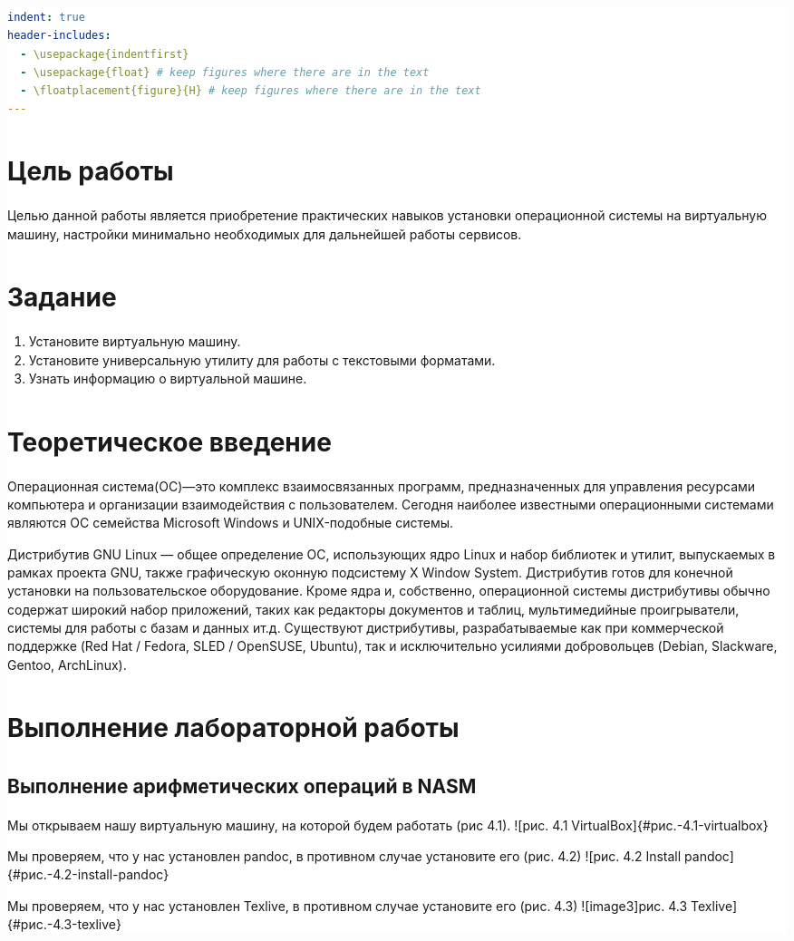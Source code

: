 ```yaml
indent: true
header-includes:
  - \usepackage{indentfirst}
  - \usepackage{float} # keep figures where there are in the text
  - \floatplacement{figure}{H} # keep figures where there are in the text
---
```


# Цель работы

Целью данной работы является приобретение практических навыков установки операционной системы на виртуальную машину, настройки минимально необходимых для дальнейшей работы сервисов.


# Задание

1. Установите виртуальную машину.
2. Установите универсальную утилиту для работы с текстовыми форматами.
3. Узнать информацию о виртуальной машине.

# Теоретическое введение

Операционная система(ОС)—это комплекс взаимосвязанных программ, предназначенных для управления ресурсами компьютера и организации взаимодействия с пользователем. Сегодня наиболее известными операционными системами являются ОС семейства Microsoft Windows и UNIX-подобные системы.

 Дистрибутив GNU Linux — общее определение ОС, использующих ядро Linux и набор библиотек и утилит, выпускаемых в рамках проекта GNU, также графическую оконную подсистему X Window System. Дистрибутив готов для конечной установки на пользовательское оборудование. Кроме ядра и, собственно, операционной системы дистрибутивы обычно содержат широкий набор приложений, таких как редакторы документов и таблиц, мультимедийные проигрыватели, системы для работы с базам и данных ит.д. Существуют дистрибутивы, разрабатываемые как при коммерческой поддержке (Red Hat / Fedora, SLED / OpenSUSE, Ubuntu), так и исключительно усилиями добровольцев (Debian, Slackware, Gentoo, ArchLinux).
 

# Выполнение лабораторной работы

## Выполнение арифметических операций в NASM
Мы открываем нашу виртуальную машину, на которой будем работать (рис 4.1). 
![рис. 4.1 VirtualBox]{#рис.-4.1-virtualbox}

Мы проверяем, что у нас установлен pandoc, в противном случае установите его (рис. 4.2)
![рис. 4.2  Install pandoc] {#рис.-4.2-install-pandoc}

Мы проверяем, что у нас установлен Texlive, в противном случае установите его (рис. 4.3)
![image3]рис. 4.3 Texlive]  {#рис.-4.3-texlive}
